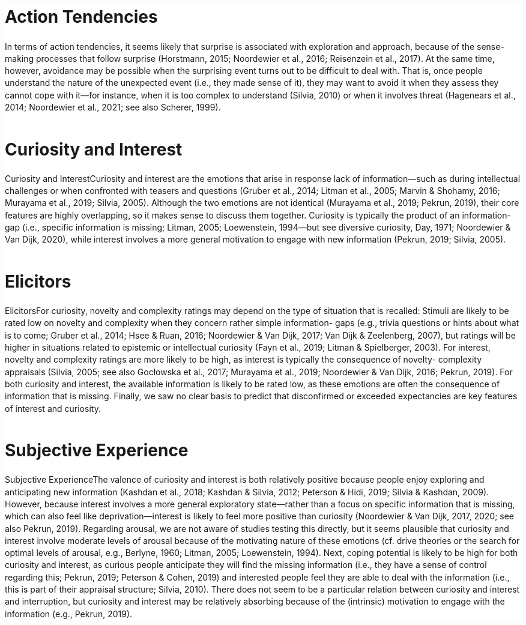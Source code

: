 # Action Tendencies

In terms of action tendencies, it seems likely that surprise is associated with exploration and approach, because of the sense- making processes that follow surprise (Horstmann, 2015; Noordewier et al., 2016; Reisenzein et al., 2017). At the same time, however, avoidance may be possible when the surprising event turns out to be difficult to deal with. That is, once people understand the nature of the unexpected event (i.e., they made sense of it), they may want to avoid it when they assess they cannot cope with it—for instance, when it is too complex to understand (Silvia, 2010) or when it involves threat (Hagenears et al., 2014; Noordewier et al., 2021; see also Scherer, 1999).

# Curiosity and Interest

Curiosity and InterestCuriosity and interest are the emotions that arise in response lack of information—such as during intellectual challenges or when confronted with teasers and questions (Gruber et al., 2014; Litman et al., 2005; Marvin & Shohamy, 2016; Murayama et al., 2019; Silvia, 2005). Although the two emotions are not identical (Murayama et al., 2019; Pekrun, 2019), their core features are highly overlapping, so it makes sense to discuss them together. Curiosity is typically the product of an information- gap (i.e., specific information is missing; Litman, 2005; Loewenstein, 1994—but see diversive curiosity, Day, 1971; Noordewier & Van Dijk, 2020), while interest involves a more general motivation to engage with new information (Pekrun, 2019; Silvia, 2005).

# Elicitors

ElicitorsFor curiosity, novelty and complexity ratings may depend on the type of situation that is recalled: Stimuli are likely to be rated low on novelty and complexity when they concern rather simple information- gaps (e.g., trivia questions or hints about what is to come; Gruber et al., 2014; Hsee & Ruan, 2016; Noordewier & Van Dijk, 2017; Van Dijk & Zeelenberg, 2007), but ratings will be higher in situations related to epistemic or intellectual curiosity (Fayn et al., 2019; Litman & Spielberger, 2003). For interest, novelty and complexity ratings are more likely to be high, as interest is typically the consequence of novelty- complexity appraisals (Silvia, 2005; see also Gocłowska et al., 2017; Murayama et al., 2019; Noordewier & Van Dijk, 2016; Pekrun, 2019). For both curiosity and interest, the available information is likely to be rated low, as these emotions are often the consequence of information that is missing. Finally, we saw no clear basis to predict that disconfirmed or exceeded expectancies are key features of interest and curiosity.

# Subjective Experience

Subjective ExperienceThe valence of curiosity and interest is both relatively positive because people enjoy exploring and anticipating new information (Kashdan et al., 2018; Kashdan & Silvia, 2012; Peterson & Hidi, 2019; Silvia & Kashdan, 2009). However, because interest involves a more general exploratory state—rather than a focus on specific information that is missing, which can also feel like deprivation—interest is likely to feel more positive than curiosity (Noordewier & Van Dijk, 2017, 2020; see also Pekrun, 2019). Regarding arousal, we are not aware of studies testing this directly, but it seems plausible that curiosity and interest involve moderate levels of arousal because of the motivating nature of these emotions (cf. drive theories or the search for optimal levels of arousal, e.g., Berlyne, 1960; Litman, 2005; Loewenstein, 1994). Next, coping potential is likely to be high for both curiosity and interest, as curious people anticipate they will find the missing information (i.e., they have a sense of control regarding this; Pekrun, 2019; Peterson & Cohen, 2019) and interested people feel they are able to deal with the information (i.e., this is part of their appraisal structure; Silvia, 2010). There does not seem to be a particular relation between curiosity and interest and interruption, but curiosity and interest may be relatively absorbing because of the (intrinsic) motivation to engage with the information (e.g., Pekrun, 2019).
